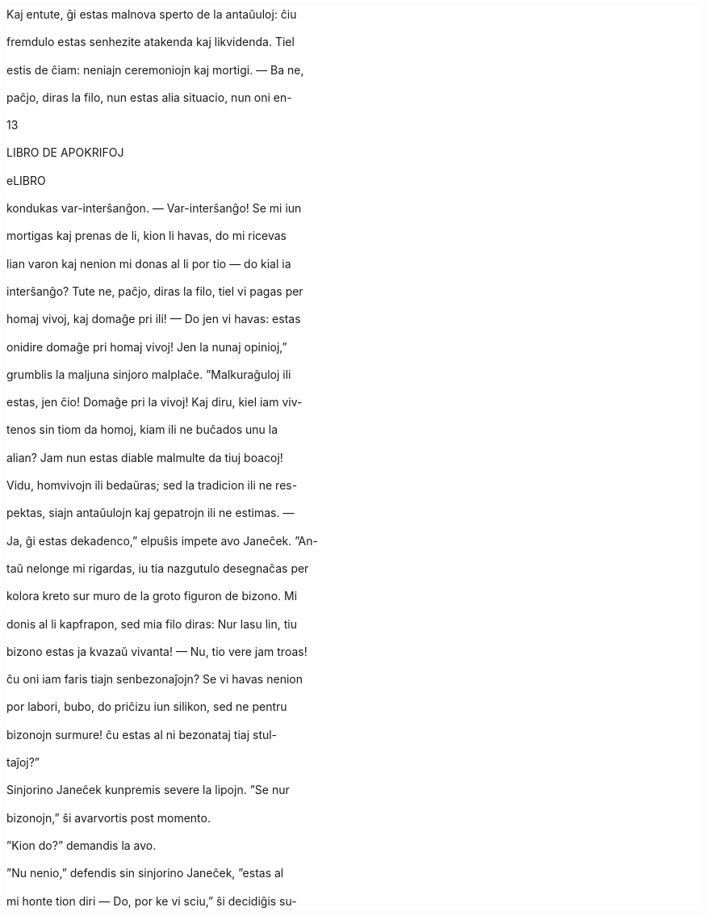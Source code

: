 Kaj entute, ĝi estas malnova sperto de la antaŭuloj: ĉiu

fremdulo estas senhezite atakenda kaj likvidenda. Tiel

estis de ĉiam: neniajn ceremoniojn kaj mortigi. — Ba ne, 

paĉjo, diras la filo, nun estas alia situacio, nun oni en-

13

LIBRO DE APOKRIFOJ

eLIBRO

kondukas var-interŝanĝon. — Var-interŝanĝo\! Se mi iun

mortigas kaj prenas de li, kion li havas, do mi ricevas

lian varon kaj nenion mi donas al li por tio — do kial ia

interŝanĝo? Tute ne, paĉjo, diras la filo, tiel vi pagas per

homaj vivoj, kaj domaĝe pri ili\! — Do jen vi havas: estas

onidire domaĝe pri homaj vivoj\! Jen la nunaj opinioj,” 

grumblis la maljuna sinjoro malplaĉe. ”Malkuraĝuloj ili

estas, jen ĉio\! Domaĝe pri la vivoj\! Kaj diru, kiel iam viv-

tenos sin tiom da homoj, kiam ili ne buĉados unu la

alian? Jam nun estas diable malmulte da tiuj boacoj\! 

Vidu, homvivojn ili bedaŭras; sed la tradicion ili ne res-

pektas, siajn antaŭulojn kaj gepatrojn ili ne estimas. —

Ja, ĝi estas dekadenco,” elpuŝis impete avo Janeĉek. ”An-

taŭ nelonge mi rigardas, iu tia nazgutulo desegnaĉas per

kolora kreto sur muro de la groto figuron de bizono. Mi

donis al li kapfrapon, sed mia filo diras: Nur lasu lin, tiu

bizono estas ja kvazaŭ vivanta\! — Nu, tio vere jam troas\! 

ĉu oni iam faris tiajn senbezonaĵojn? Se vi havas nenion

por labori, bubo, do priĉizu iun silikon, sed ne pentru

bizonojn surmure\! ĉu estas al ni bezonataj tiaj stul-

taĵoj?” 

Sinjorino Janeĉek kunpremis severe la lipojn. ”Se nur

bizonojn,” ŝi avarvortis post momento. 

”Kion do?” demandis la avo. 

”Nu nenio,” defendis sin sinjorino Janeĉek, ”estas al

mi honte tion diri — Do, por ke vi sciu,” ŝi decidiĝis su-
